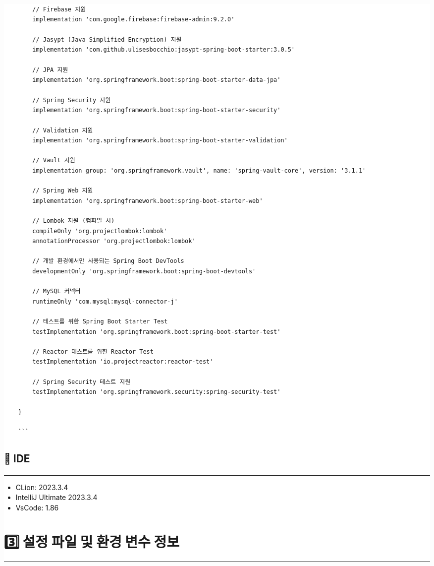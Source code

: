             // Firebase 지원
            implementation 'com.google.firebase:firebase-admin:9.2.0'
        
            // Jasypt (Java Simplified Encryption) 지원
            implementation 'com.github.ulisesbocchio:jasypt-spring-boot-starter:3.0.5'
        
            // JPA 지원
            implementation 'org.springframework.boot:spring-boot-starter-data-jpa'
        
            // Spring Security 지원
            implementation 'org.springframework.boot:spring-boot-starter-security'
        
            // Validation 지원
            implementation 'org.springframework.boot:spring-boot-starter-validation'
        
            // Vault 지원
            implementation group: 'org.springframework.vault', name: 'spring-vault-core', version: '3.1.1'
        
            // Spring Web 지원
            implementation 'org.springframework.boot:spring-boot-starter-web'
        
            // Lombok 지원 (컴파일 시)
            compileOnly 'org.projectlombok:lombok'
            annotationProcessor 'org.projectlombok:lombok'
        
            // 개발 환경에서만 사용되는 Spring Boot DevTools
            developmentOnly 'org.springframework.boot:spring-boot-devtools'
        
            // MySQL 커넥터
            runtimeOnly 'com.mysql:mysql-connector-j'
        
            // 테스트를 위한 Spring Boot Starter Test
            testImplementation 'org.springframework.boot:spring-boot-starter-test'
        
            // Reactor 테스트를 위한 Reactor Test
            testImplementation 'io.projectreactor:reactor-test'
        
            // Spring Security 테스트 지원
            testImplementation 'org.springframework.security:spring-security-test'
        
        }
        
        ```
        

## 🎨 IDE

---

- CLion: 2023.3.4
- IntelliJ Ultimate 2023.3.4
- VsCode: 1.86

# 3️⃣ 설정 파일 및 환경 변수 정보

---

